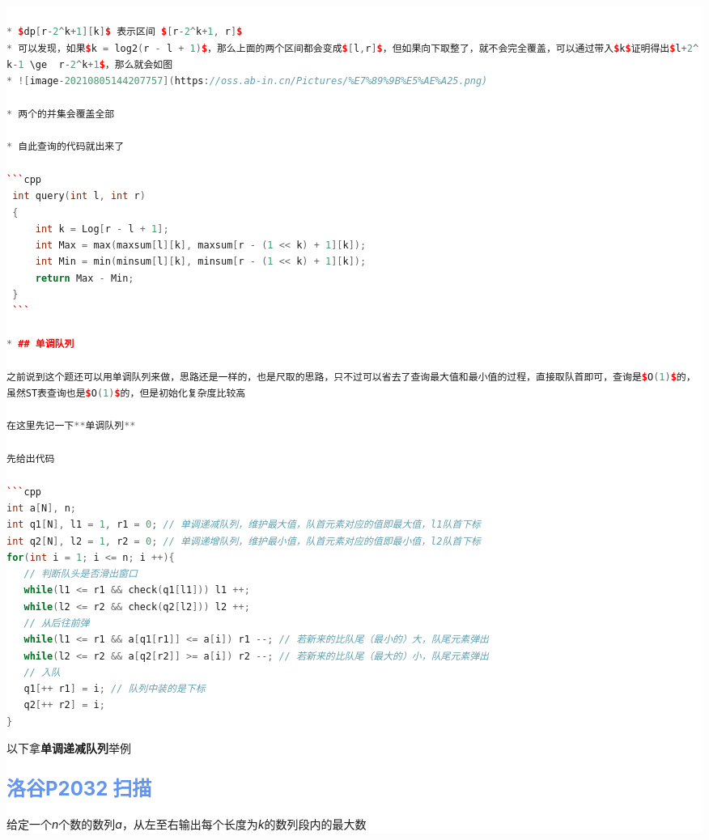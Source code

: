    ```cpp

  * $dp[r-2^k+1][k]$​ 表示区间 $[r-2^k+1, r]$​
  * 可以发现，如果$k = log2(r - l + 1)$，那么上面的两个区间都会变成$[l,r]$，但如果向下取整了，就不会完全覆盖，可以通过带入$k$证明得出$l+2^k-1 \ge  r-2^k+1$​，那么就会如图
  * ![image-20210805144207757](https://oss.ab-in.cn/Pictures/%E7%89%9B%E5%AE%A25.png)

  * 两个的并集会覆盖全部

  * 自此查询的代码就出来了

  ```cpp
    int query(int l, int r)
    {
        int k = Log[r - l + 1];
        int Max = max(maxsum[l][k], maxsum[r - (1 << k) + 1][k]);
        int Min = min(minsum[l][k], minsum[r - (1 << k) + 1][k]);
        return Max - Min;
    }
    ```

* ## 单调队列

  之前说到这个题还可以用单调队列来做，思路还是一样的，也是尺取的思路，只不过可以省去了查询最大值和最小值的过程，直接取队首即可，查询是$O(1)$的，虽然ST表查询也是$O(1)$的，但是初始化复杂度比较高

  在这里先记一下**单调队列**

  先给出代码

  ```cpp
  int a[N], n;
  int q1[N], l1 = 1, r1 = 0; // 单调递减队列，维护最大值，队首元素对应的值即最大值，l1队首下标
  int q2[N], l2 = 1, r2 = 0; // 单调递增队列，维护最小值，队首元素对应的值即最小值，l2队首下标
  for(int i = 1; i <= n; i ++){
      // 判断队头是否滑出窗口
      while(l1 <= r1 && check(q1[l1])) l1 ++; 
      while(l2 <= r2 && check(q2[l2])) l2 ++; 
      // 从后往前弹
      while(l1 <= r1 && a[q1[r1]] <= a[i]) r1 --; // 若新来的比队尾（最小的）大，队尾元素弹出
      while(l2 <= r2 && a[q2[r2]] >= a[i]) r2 --; // 若新来的比队尾（最大的）小，队尾元素弹出
      // 入队
      q1[++ r1] = i; // 队列中装的是下标
      q2[++ r2] = i;
  }	
  ```

  以下拿**单调递减队列**举例

  ### <font color=#6495ED size=5>**洛谷P2032 扫描**</font>

  给定一个$n$个数的数列$a$，从左至右输出每个长度为$k$​的数列段内的最大数
